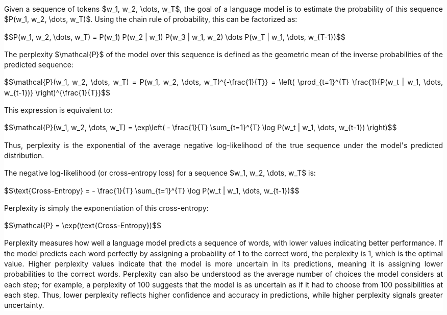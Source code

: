 <p style="text-align: justify;">
Given a sequence of tokens $w_1, w_2, \dots, w_T$, the goal of a language model is to estimate the probability of this sequence $P(w_1, w_2, \dots, w_T)$. Using the chain rule of probability, this can be factorized as:
</p>

<p style="text-align: justify;">
$$P(w_1, w_2, \dots, w_T) = P(w_1) P(w_2 | w_1) P(w_3 | w_1, w_2) \dots P(w_T | w_1, \dots, w_{T-1})$$
</p>
<p style="text-align: justify;">
The perplexity $\mathcal{P}$ of the model over this sequence is defined as the geometric mean of the inverse probabilities of the predicted sequence:
</p>

<p style="text-align: justify;">
$$\mathcal{P}(w_1, w_2, \dots, w_T) = P(w_1, w_2, \dots, w_T)^{-\frac{1}{T}} = \left( \prod_{t=1}^{T} \frac{1}{P(w_t | w_1, \dots, w_{t-1})} \right)^{\frac{1}{T}}$$
</p>
<p style="text-align: justify;">
This expression is equivalent to:
</p>

<p style="text-align: justify;">
$$\mathcal{P}(w_1, w_2, \dots, w_T) = \exp\left( - \frac{1}{T} \sum_{t=1}^{T} \log P(w_t | w_1, \dots, w_{t-1}) \right)$$
</p>
<p style="text-align: justify;">
Thus, perplexity is the exponential of the average negative log-likelihood of the true sequence under the model's predicted distribution.
</p>

<p style="text-align: justify;">
The negative log-likelihood (or cross-entropy loss) for a sequence $w_1, w_2, \dots, w_T$ is:
</p>

<p style="text-align: justify;">
$$\text{Cross-Entropy} = - \frac{1}{T} \sum_{t=1}^{T} \log P(w_t | w_1, \dots, w_{t-1})$$
</p>
<p style="text-align: justify;">
Perplexity is simply the exponentiation of this cross-entropy:
</p>

<p style="text-align: justify;">
$$\mathcal{P} = \exp(\text{Cross-Entropy})$$
</p>
<p style="text-align: justify;">
Perplexity measures how well a language model predicts a sequence of words, with lower values indicating better performance. If the model predicts each word perfectly by assigning a probability of 1 to the correct word, the perplexity is 1, which is the optimal value. Higher perplexity values indicate that the model is more uncertain in its predictions, meaning it is assigning lower probabilities to the correct words. Perplexity can also be understood as the average number of choices the model considers at each step; for example, a perplexity of 100 suggests that the model is as uncertain as if it had to choose from 100 possibilities at each step. Thus, lower perplexity reflects higher confidence and accuracy in predictions, while higher perplexity signals greater uncertainty.
</p>
